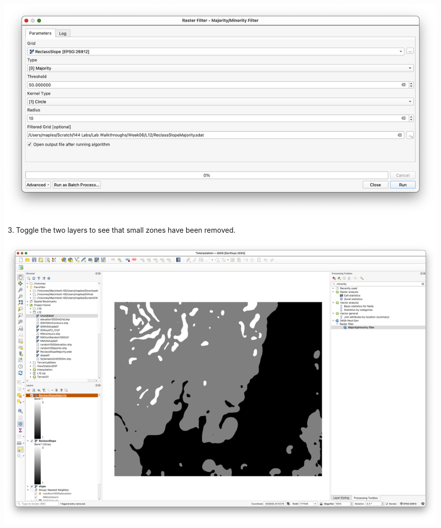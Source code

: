 ![](images/20250427_183551_image.png)

3. Toggle the two layers to see that small zones have been removed.

![](images/20250427_183655_image.png)
